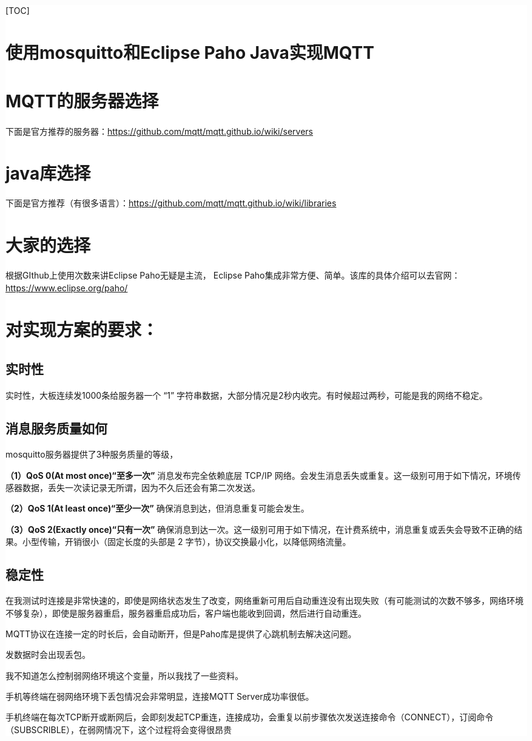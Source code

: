 [TOC]



# 使用mosquitto和Eclipse Paho Java实现MQTT

# MQTT的服务器选择

下面是官方推荐的服务器：https://github.com/mqtt/mqtt.github.io/wiki/servers

# java库选择

下面是官方推荐（有很多语言）：https://github.com/mqtt/mqtt.github.io/wiki/libraries

# 大家的选择

根据GIthub上使用次数来讲Eclipse Paho无疑是主流，  Eclipse Paho集成非常方便、简单。该库的具体介绍可以去官网：https://www.eclipse.org/paho/

# 对实现方案的要求：

## 实时性

实时性，大板连续发1000条给服务器一个 “1” 字符串数据，大部分情况是2秒内收完。有时候超过两秒，可能是我的网络不稳定。

## 消息服务质量如何

mosquitto服务器提供了3种服务质量的等级，

**（1）QoS 0(At most once)“至多一次”** 
消息发布完全依赖底层 TCP/IP 网络。会发生消息丢失或重复。这一级别可用于如下情况，环境传感器数据，丢失一次读记录无所谓，因为不久后还会有第二次发送。 

**（2）QoS 1(At least once)“至少一次”** 
确保消息到达，但消息重复可能会发生。 

**（3）QoS 2(Exactly once)“只有一次”** 
确保消息到达一次。这一级别可用于如下情况，在计费系统中，消息重复或丢失会导致不正确的结果。小型传输，开销很小（固定长度的头部是 2 字节），协议交换最小化，以降低网络流量。 

## 稳定性

在我测试时连接是非常快速的，即使是网络状态发生了改变，网络重新可用后自动重连没有出现失败（有可能测试的次数不够多，网络环境不够复杂），即使是服务器重启，服务器重启成功后，客户端也能收到回调，然后进行自动重连。

MQTT协议在连接一定的时长后，会自动断开，但是Paho库是提供了心跳机制去解决这问题。

发数据时会出现丢包。

我不知道怎么控制弱网络环境这个变量，所以我找了一些资料。

手机等终端在弱网络环境下丢包情况会非常明显，连接MQTT Server成功率很低。

手机终端在每次TCP断开或断网后，会即刻发起TCP重连，连接成功，会重复以前步骤依次发送连接命令（CONNECT），订阅命令（SUBSCRIBLE），在弱网情况下，这个过程将会变得很昂贵
